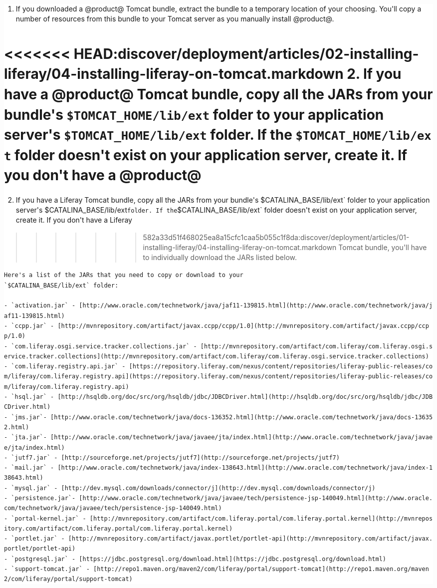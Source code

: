 1. If you downloaded a @product@ Tomcat bundle, extract the bundle to a temporary
   location of your choosing. You'll copy a number of resources from this
   bundle to your Tomcat server as you manually install @product@.

<<<<<<< HEAD:discover/deployment/articles/02-installing-liferay/04-installing-liferay-on-tomcat.markdown
2. If you have a @product@ Tomcat bundle, copy all the JARs from your bundle's
   `$TOMCAT_HOME/lib/ext` folder to your application server's
   `$TOMCAT_HOME/lib/ext` folder. If the `$TOMCAT_HOME/lib/ext` folder doesn't
   exist on your application server, create it. If you don't have a @product@
=======
2. If you have a Liferay Tomcat bundle, copy all the JARs from your bundle's
   $`CATALINA_BASE/lib/ext` folder to your application server's
   `$CATALINA_BASE/lib/ext` folder. If the `$CATALINA_BASE/lib/ext` folder doesn't
   exist on your application server, create it. If you don't have a Liferay
>>>>>>> 582a33d51f468025ea8a15cfc1caa5b055c1f8da:discover/deployment/articles/01-installing-liferay/04-installing-liferay-on-tomcat.markdown
   Tomcat bundle, you'll have to individually download the JARs listed below.

    Here's a list of the JARs that you need to copy or download to your
    `$CATALINA_BASE/lib/ext` folder:

    - `activation.jar` - [http://www.oracle.com/technetwork/java/jaf11-139815.html](http://www.oracle.com/technetwork/java/jaf11-139815.html)
    - `ccpp.jar` - [http://mvnrepository.com/artifact/javax.ccpp/ccpp/1.0](http://mvnrepository.com/artifact/javax.ccpp/ccpp/1.0)
    - `com.liferay.osgi.service.tracker.collections.jar` - [http://mvnrepository.com/artifact/com.liferay/com.liferay.osgi.service.tracker.collections](http://mvnrepository.com/artifact/com.liferay/com.liferay.osgi.service.tracker.collections)
    - `com.liferay.registry.api.jar` - [https://repository.liferay.com/nexus/content/repositories/liferay-public-releases/com/liferay/com.liferay.registry.api](https://repository.liferay.com/nexus/content/repositories/liferay-public-releases/com/liferay/com.liferay.registry.api)
    - `hsql.jar` - [http://hsqldb.org/doc/src/org/hsqldb/jdbc/JDBCDriver.html](http://hsqldb.org/doc/src/org/hsqldb/jdbc/JDBCDriver.html)
    - `jms.jar`- [http://www.oracle.com/technetwork/java/docs-136352.html](http://www.oracle.com/technetwork/java/docs-136352.html)
    - `jta.jar`- [http://www.oracle.com/technetwork/java/javaee/jta/index.html](http://www.oracle.com/technetwork/java/javaee/jta/index.html)
    - `jutf7.jar` - [http://sourceforge.net/projects/jutf7](http://sourceforge.net/projects/jutf7)
    - `mail.jar` - [http://www.oracle.com/technetwork/java/index-138643.html](http://www.oracle.com/technetwork/java/index-138643.html)
    - `mysql.jar` - [http://dev.mysql.com/downloads/connector/j](http://dev.mysql.com/downloads/connector/j)
    - `persistence.jar`- [http://www.oracle.com/technetwork/java/javaee/tech/persistence-jsp-140049.html](http://www.oracle.com/technetwork/java/javaee/tech/persistence-jsp-140049.html)
    - `portal-kernel.jar` - [http://mvnrepository.com/artifact/com.liferay.portal/com.liferay.portal.kernel](http://mvnrepository.com/artifact/com.liferay.portal/com.liferay.portal.kernel)
    - `portlet.jar` - [http://mvnrepository.com/artifact/javax.portlet/portlet-api](http://mvnrepository.com/artifact/javax.portlet/portlet-api)
    - `postgresql.jar` - [https://jdbc.postgresql.org/download.html](https://jdbc.postgresql.org/download.html)
    - `support-tomcat.jar` - [http://repo1.maven.org/maven2/com/liferay/portal/support-tomcat](http://repo1.maven.org/maven2/com/liferay/portal/support-tomcat)
